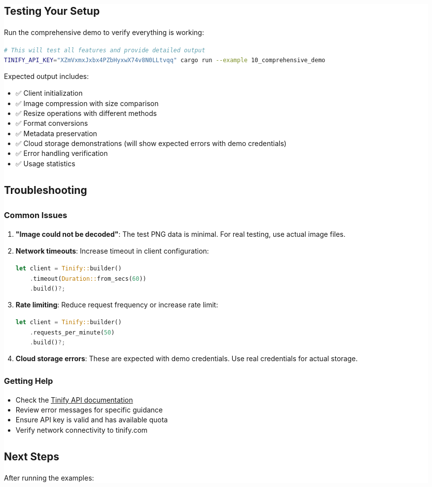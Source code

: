 ## Testing Your Setup

Run the comprehensive demo to verify everything is working:

```bash
# This will test all features and provide detailed output
TINIFY_API_KEY="XZmVxmxJxbx4PZbHyxwX74v8N0LLtvqq" cargo run --example 10_comprehensive_demo
```

Expected output includes:
- ✅ Client initialization
- ✅ Image compression with size comparison
- ✅ Resize operations with different methods
- ✅ Format conversions
- ✅ Metadata preservation
- ✅ Cloud storage demonstrations (will show expected errors with demo credentials)
- ✅ Error handling verification
- ✅ Usage statistics

## Troubleshooting

### Common Issues

1. **"Image could not be decoded"**: The test PNG data is minimal. For real testing, use actual image files.

2. **Network timeouts**: Increase timeout in client configuration:
   ```rust
   let client = Tinify::builder()
       .timeout(Duration::from_secs(60))
       .build()?;
   ```

3. **Rate limiting**: Reduce request frequency or increase rate limit:
   ```rust
   let client = Tinify::builder()
       .requests_per_minute(50)
       .build()?;
   ```

4. **Cloud storage errors**: These are expected with demo credentials. Use real credentials for actual storage.

### Getting Help

- Check the [Tinify API documentation](https://tinypng.com/developers/reference)
- Review error messages for specific guidance
- Ensure API key is valid and has available quota
- Verify network connectivity to tinify.com

## Next Steps

After running the examples:
